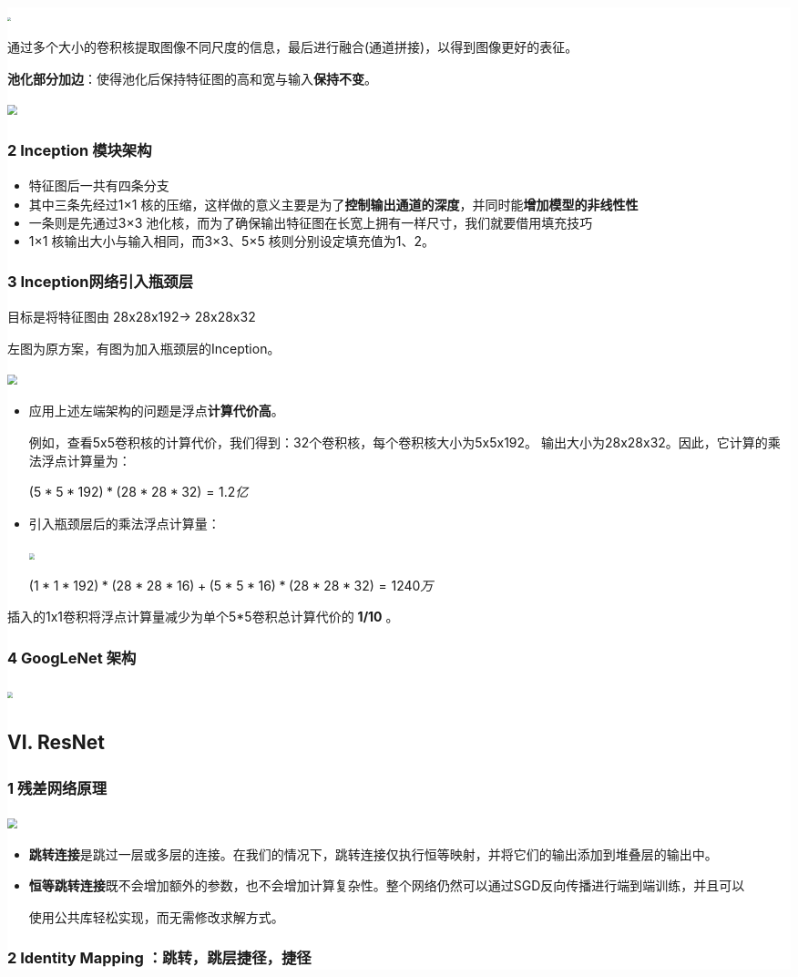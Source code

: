 <img src="https://raw.githubusercontent.com/abecedarian007/picgo_images/master/img/20240530220327.png" style="zoom:25%;" />

通过多个大小的卷积核提取图像不同尺度的信息，最后进行融合(通道拼接)，以得到图像更好的表征。

**池化部分加边**：使得池化后保持特征图的高和宽与输入**保持不变**。

<img src="https://raw.githubusercontent.com/abecedarian007/picgo_images/master/img/20240530220755.png" style="zoom: 67%;" />

### 2 Inception 模块架构

- 特征图后一共有四条分支
- 其中三条先经过1×1 核的压缩，这样做的意义主要是为了**控制输出通道的深度**，并同时能**增加模型的非线性性**
- 一条则是先通过3×3 池化核，而为了确保输出特征图在长宽上拥有一样尺寸，我们就要借用填充技巧
- 1×1 核输出大小与输入相同，而3×3、5×5 核则分别设定填充值为1、2。

### 3 Inception网络引入瓶颈层

目标是将特征图由 28x28x192→ 28x28x32

左图为原方案，有图为加入瓶颈层的Inception。

<img src="https://raw.githubusercontent.com/abecedarian007/picgo_images/master/img/20240530221258.png" style="zoom:67%;" />

- 应用上述左端架构的问题是浮点**计算代价高**。

  例如，查看5x5卷积核的计算代价，我们得到：32个卷积核，每个卷积核大小为5x5x192。 输出大小为28x28x32。因此，它计算的乘法浮点计算量为：

  $(5 * 5 * 192)*(28 * 28 * 32) = 1.2亿$

- 引入瓶颈层后的乘法浮点计算量：

  <img src="https://raw.githubusercontent.com/abecedarian007/picgo_images/master/img/20240530221941.png" style="zoom:40%;" />

  $(1 *1 * 192)*(28*28 *16) + (5*5*16)*(28*28*32)= 1240万$

插入的1x1卷积将浮点计算量减少为单个5*5卷积总计算代价的 **1/10** 。

### 4 GoogLeNet 架构

<img src="https://raw.githubusercontent.com/abecedarian007/picgo_images/master/img/20240530221838.png" style="zoom: 40%;" />



## VI. ResNet

### 1 残差网络原理

<img src="https://raw.githubusercontent.com/abecedarian007/picgo_images/master/img/20240530222412.png" style="zoom: 67%;" />

- **跳转连接**是跳过一层或多层的连接。在我们的情况下，跳转连接仅执行恒等映射，并将它们的输出添加到堆叠层的输出中。

- **恒等跳转连接**既不会增加额外的参数，也不会增加计算复杂性。整个网络仍然可以通过SGD反向传播进行端到端训练，并且可以

  使用公共库轻松实现，而无需修改求解方式。

### 2 Identity Mapping ：跳转，跳层捷径，捷径
